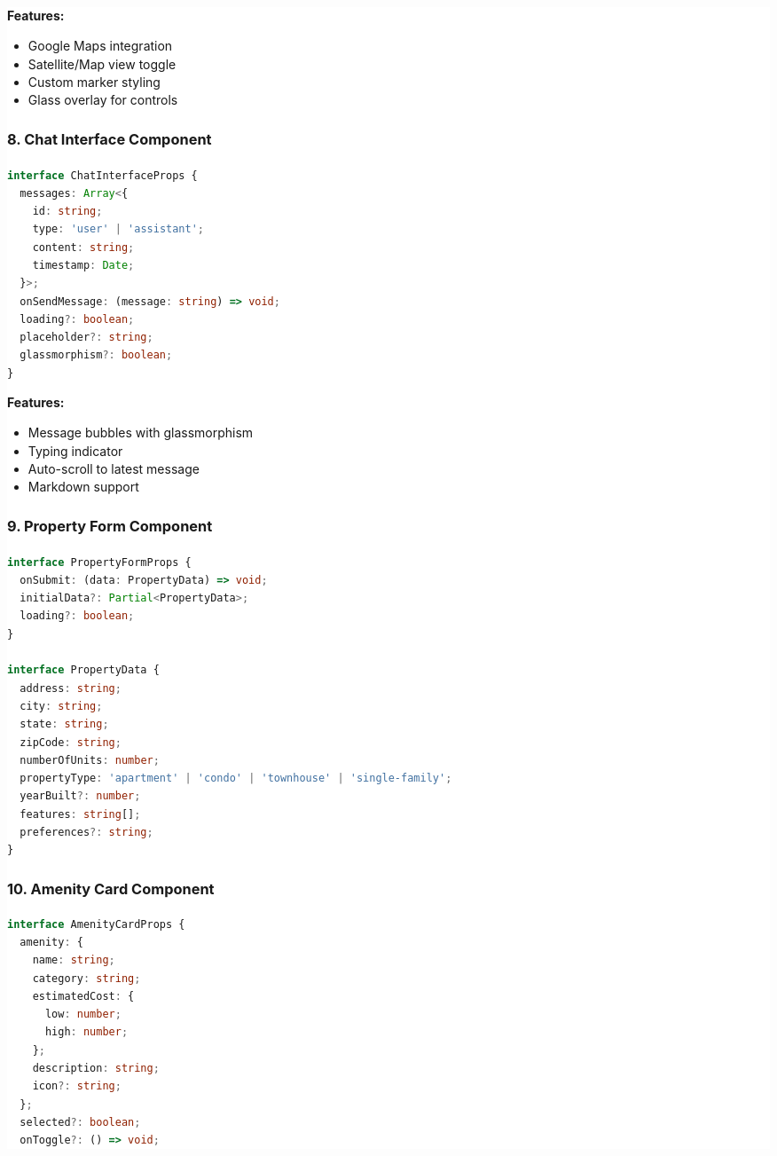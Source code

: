 **Features:**
- Google Maps integration
- Satellite/Map view toggle
- Custom marker styling
- Glass overlay for controls

### 8. Chat Interface Component
```typescript
interface ChatInterfaceProps {
  messages: Array<{
    id: string;
    type: 'user' | 'assistant';
    content: string;
    timestamp: Date;
  }>;
  onSendMessage: (message: string) => void;
  loading?: boolean;
  placeholder?: string;
  glassmorphism?: boolean;
}
```

**Features:**
- Message bubbles with glassmorphism
- Typing indicator
- Auto-scroll to latest message
- Markdown support

### 9. Property Form Component
```typescript
interface PropertyFormProps {
  onSubmit: (data: PropertyData) => void;
  initialData?: Partial<PropertyData>;
  loading?: boolean;
}

interface PropertyData {
  address: string;
  city: string;
  state: string;
  zipCode: string;
  numberOfUnits: number;
  propertyType: 'apartment' | 'condo' | 'townhouse' | 'single-family';
  yearBuilt?: number;
  features: string[];
  preferences?: string;
}
```

### 10. Amenity Card Component
```typescript
interface AmenityCardProps {
  amenity: {
    name: string;
    category: string;
    estimatedCost: {
      low: number;
      high: number;
    };
    description: string;
    icon?: string;
  };
  selected?: boolean;
  onToggle?: () => void;
```
